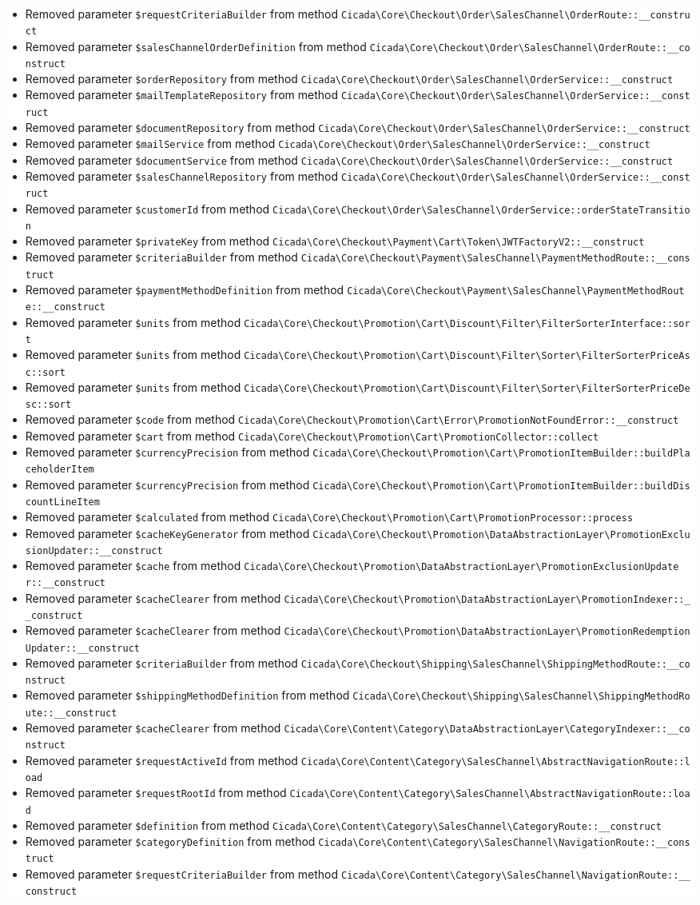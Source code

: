 * Removed parameter `$requestCriteriaBuilder` from method `Cicada\Core\Checkout\Order\SalesChannel\OrderRoute::__construct`
* Removed parameter `$salesChannelOrderDefinition` from method `Cicada\Core\Checkout\Order\SalesChannel\OrderRoute::__construct`
* Removed parameter `$orderRepository` from method `Cicada\Core\Checkout\Order\SalesChannel\OrderService::__construct`
* Removed parameter `$mailTemplateRepository` from method `Cicada\Core\Checkout\Order\SalesChannel\OrderService::__construct`
* Removed parameter `$documentRepository` from method `Cicada\Core\Checkout\Order\SalesChannel\OrderService::__construct`
* Removed parameter `$mailService` from method `Cicada\Core\Checkout\Order\SalesChannel\OrderService::__construct`
* Removed parameter `$documentService` from method `Cicada\Core\Checkout\Order\SalesChannel\OrderService::__construct`
* Removed parameter `$salesChannelRepository` from method `Cicada\Core\Checkout\Order\SalesChannel\OrderService::__construct`
* Removed parameter `$customerId` from method `Cicada\Core\Checkout\Order\SalesChannel\OrderService::orderStateTransition`
* Removed parameter `$privateKey` from method `Cicada\Core\Checkout\Payment\Cart\Token\JWTFactoryV2::__construct`
* Removed parameter `$criteriaBuilder` from method `Cicada\Core\Checkout\Payment\SalesChannel\PaymentMethodRoute::__construct`
* Removed parameter `$paymentMethodDefinition` from method `Cicada\Core\Checkout\Payment\SalesChannel\PaymentMethodRoute::__construct`
* Removed parameter `$units` from method `Cicada\Core\Checkout\Promotion\Cart\Discount\Filter\FilterSorterInterface::sort`
* Removed parameter `$units` from method `Cicada\Core\Checkout\Promotion\Cart\Discount\Filter\Sorter\FilterSorterPriceAsc::sort`
* Removed parameter `$units` from method `Cicada\Core\Checkout\Promotion\Cart\Discount\Filter\Sorter\FilterSorterPriceDesc::sort`
* Removed parameter `$code` from method `Cicada\Core\Checkout\Promotion\Cart\Error\PromotionNotFoundError::__construct`
* Removed parameter `$cart` from method `Cicada\Core\Checkout\Promotion\Cart\PromotionCollector::collect`
* Removed parameter `$currencyPrecision` from method `Cicada\Core\Checkout\Promotion\Cart\PromotionItemBuilder::buildPlaceholderItem`
* Removed parameter `$currencyPrecision` from method `Cicada\Core\Checkout\Promotion\Cart\PromotionItemBuilder::buildDiscountLineItem`
* Removed parameter `$calculated` from method `Cicada\Core\Checkout\Promotion\Cart\PromotionProcessor::process`
* Removed parameter `$cacheKeyGenerator` from method `Cicada\Core\Checkout\Promotion\DataAbstractionLayer\PromotionExclusionUpdater::__construct`
* Removed parameter `$cache` from method `Cicada\Core\Checkout\Promotion\DataAbstractionLayer\PromotionExclusionUpdater::__construct`
* Removed parameter `$cacheClearer` from method `Cicada\Core\Checkout\Promotion\DataAbstractionLayer\PromotionIndexer::__construct`
* Removed parameter `$cacheClearer` from method `Cicada\Core\Checkout\Promotion\DataAbstractionLayer\PromotionRedemptionUpdater::__construct`
* Removed parameter `$criteriaBuilder` from method `Cicada\Core\Checkout\Shipping\SalesChannel\ShippingMethodRoute::__construct`
* Removed parameter `$shippingMethodDefinition` from method `Cicada\Core\Checkout\Shipping\SalesChannel\ShippingMethodRoute::__construct`
* Removed parameter `$cacheClearer` from method `Cicada\Core\Content\Category\DataAbstractionLayer\CategoryIndexer::__construct`
* Removed parameter `$requestActiveId` from method `Cicada\Core\Content\Category\SalesChannel\AbstractNavigationRoute::load`
* Removed parameter `$requestRootId` from method `Cicada\Core\Content\Category\SalesChannel\AbstractNavigationRoute::load`
* Removed parameter `$definition` from method `Cicada\Core\Content\Category\SalesChannel\CategoryRoute::__construct`
* Removed parameter `$categoryDefinition` from method `Cicada\Core\Content\Category\SalesChannel\NavigationRoute::__construct`
* Removed parameter `$requestCriteriaBuilder` from method `Cicada\Core\Content\Category\SalesChannel\NavigationRoute::__construct`